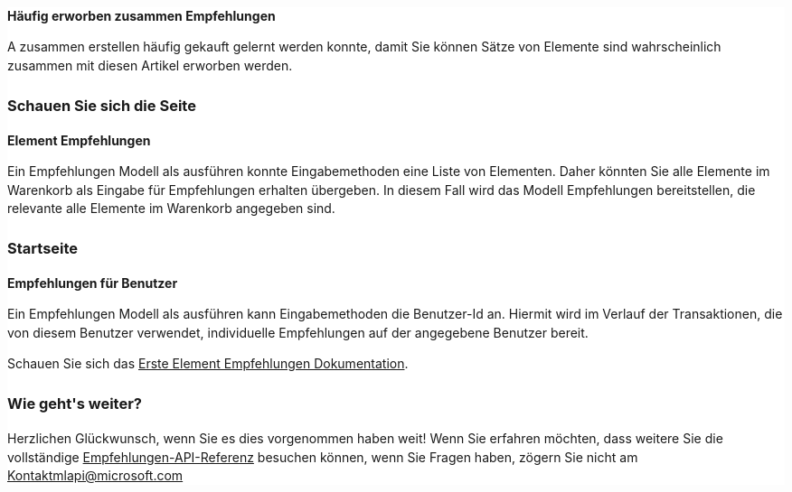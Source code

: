 **Häufig erworben zusammen Empfehlungen**
<p>A zusammen erstellen häufig gekauft gelernt werden konnte, damit Sie können Sätze von Elemente sind wahrscheinlich zusammen mit diesen Artikel erworben werden.</p>

### <a name="check-out-page"></a>Schauen Sie sich die Seite

**Element Empfehlungen**
<p>Ein Empfehlungen Modell als ausführen konnte Eingabemethoden eine Liste von Elementen. Daher könnten Sie alle Elemente im Warenkorb als Eingabe für Empfehlungen erhalten übergeben.
In diesem Fall wird das Modell Empfehlungen bereitstellen, die relevante alle Elemente im Warenkorb angegeben sind.
</p>

### <a name="landing-page"></a>Startseite

**Empfehlungen für Benutzer**
<p>
Ein Empfehlungen Modell als ausführen kann Eingabemethoden die Benutzer-Id an.  Hiermit wird im Verlauf der Transaktionen, die von diesem Benutzer verwendet, individuelle Empfehlungen auf der angegebene Benutzer bereit.
</p>

Schauen Sie sich das [Erste Element Empfehlungen Dokumentation](http://go.microsoft.com/fwlink/?LinkID=760719).

<a name="Ex1Task6"></a>
### <a name="whats-next"></a>Wie geht's weiter?
Herzlichen Glückwunsch, wenn Sie es dies vorgenommen haben weit! Wenn Sie erfahren möchten, dass weitere Sie die vollständige [Empfehlungen-API-Referenz](http://go.microsoft.com/fwlink/?LinkId=759348) besuchen können, wenn Sie Fragen haben, zögern Sie nicht am Kontaktmlapi@microsoft.com
